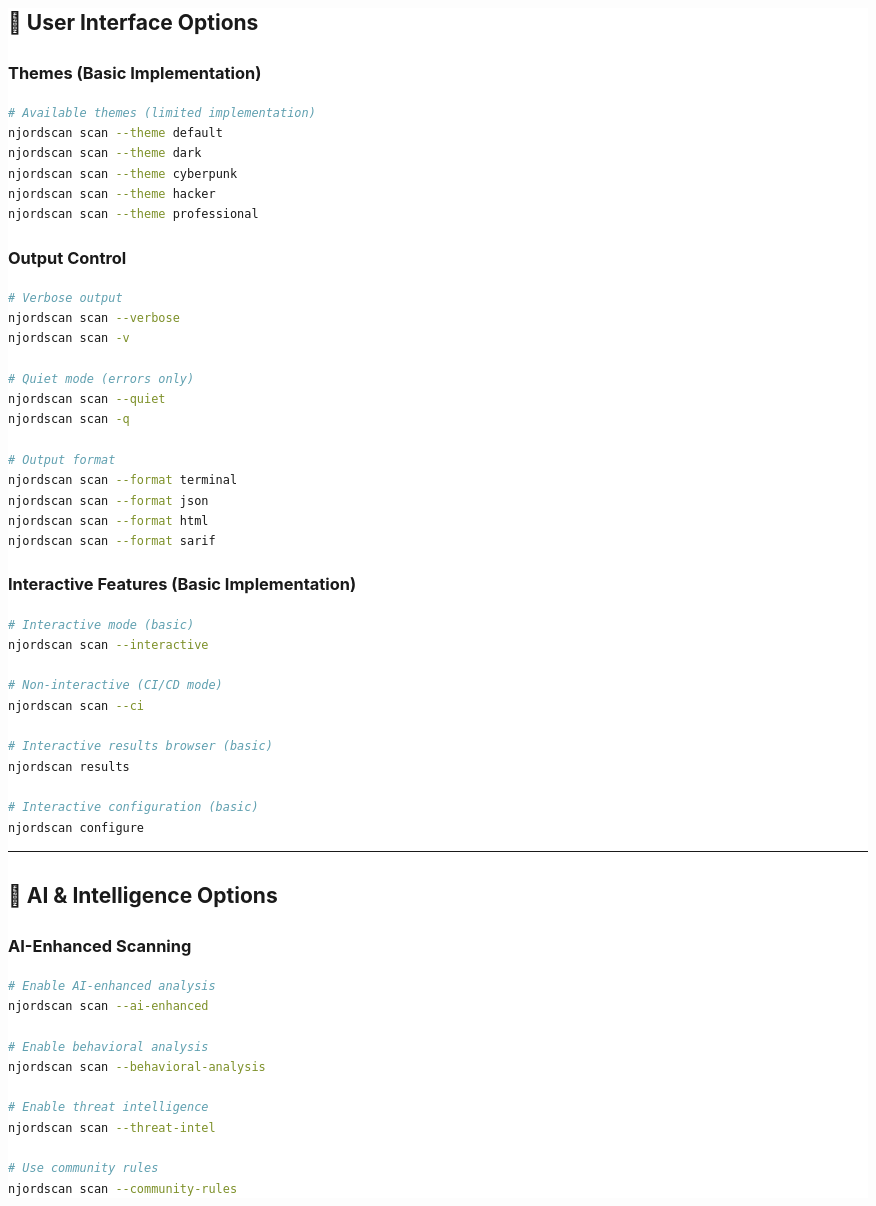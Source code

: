 
## 🎨 **User Interface Options**

### **Themes** (Basic Implementation)
```bash
# Available themes (limited implementation)
njordscan scan --theme default
njordscan scan --theme dark
njordscan scan --theme cyberpunk
njordscan scan --theme hacker
njordscan scan --theme professional
```

### **Output Control**
```bash
# Verbose output
njordscan scan --verbose
njordscan scan -v

# Quiet mode (errors only)
njordscan scan --quiet
njordscan scan -q

# Output format
njordscan scan --format terminal
njordscan scan --format json
njordscan scan --format html
njordscan scan --format sarif
```

### **Interactive Features** (Basic Implementation)
```bash
# Interactive mode (basic)
njordscan scan --interactive

# Non-interactive (CI/CD mode)
njordscan scan --ci

# Interactive results browser (basic)
njordscan results

# Interactive configuration (basic)
njordscan configure
```

---

## 🧠 **AI & Intelligence Options**

### **AI-Enhanced Scanning**
```bash
# Enable AI-enhanced analysis
njordscan scan --ai-enhanced

# Enable behavioral analysis
njordscan scan --behavioral-analysis

# Enable threat intelligence
njordscan scan --threat-intel

# Use community rules
njordscan scan --community-rules

```